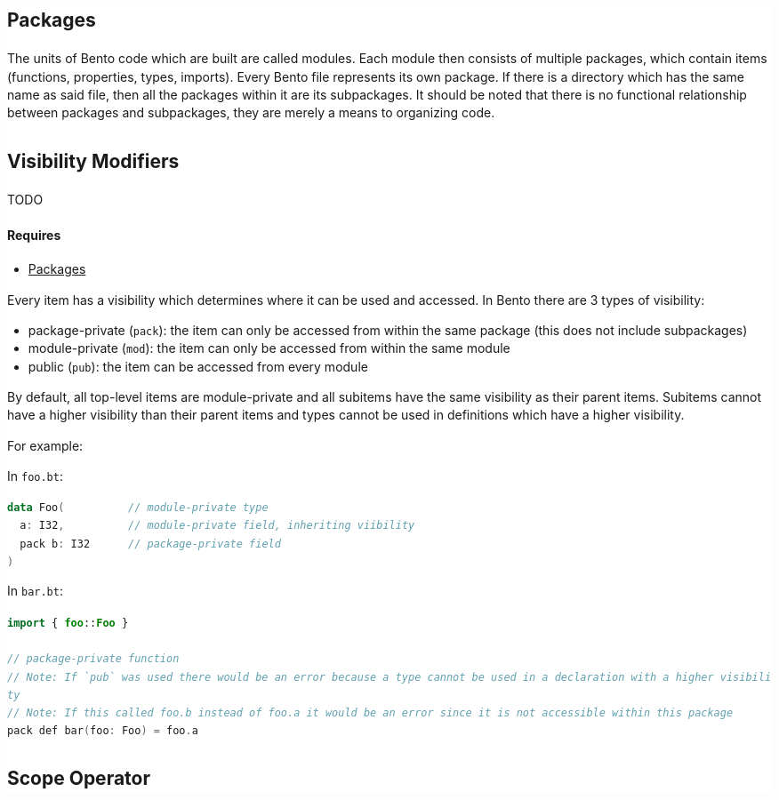 ## Packages

The units of Bento code which are built are called modules. Each module then consists of multiple
packages, which contain items (functions, properties, types, imports). Every Bento file
represents its own package. If there is a directory which has the same name as said file, then
all the packages within it are its subpackages. It should be noted that there is no functional
relationship between packages and subpackages, they are merely a means to organizing code.

## Visibility Modifiers

TODO

#### Requires

- [Packages](features.md#packages)

Every item has a visibility which determines where it can be used and accessed. In Bento there are
3 types of visibility:

- package-private (`pack`): the item can only be accessed from within the same package (this does
  not include subpackages)
- module-private (`mod`): the item can only be accessed from within the same module
- public (`pub`): the item can be accessed from every module

By default, all top-level items are module-private and all subitems have the same visibility as their parent items. 
Subitems cannot have a higher visibility than their parent items and types cannot be used in definitions which have 
a higher visibility.

For example:

In `foo.bt`:

```kotlin
data Foo(          // module-private type
  a: I32,          // module-private field, inheriting viibility
  pack b: I32      // package-private field
)
```

In `bar.bt`:

```kotlin
import { foo::Foo }

// package-private function
// Note: If `pub` was used there would be an error because a type cannot be used in a declaration with a higher visibility
// Note: If this called foo.b instead of foo.a it would be an error since it is not accessible within this package
pack def bar(foo: Foo) = foo.a  
```

## Scope Operator
